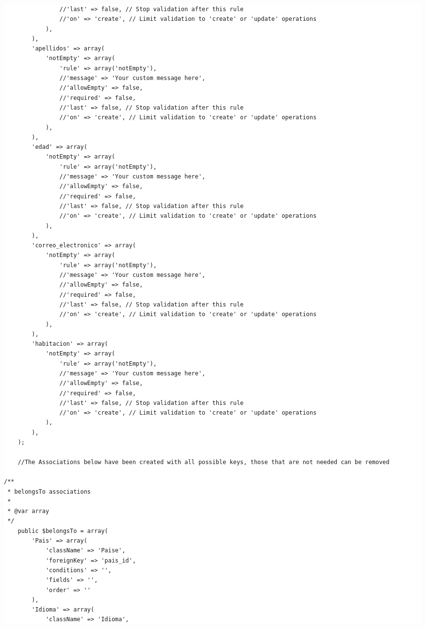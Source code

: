     				//'last' => false, // Stop validation after this rule
    				//'on' => 'create', // Limit validation to 'create' or 'update' operations
    			),
    		),
    		'apellidos' => array(
    			'notEmpty' => array(
    				'rule' => array('notEmpty'),
    				//'message' => 'Your custom message here',
    				//'allowEmpty' => false,
    				//'required' => false,
    				//'last' => false, // Stop validation after this rule
    				//'on' => 'create', // Limit validation to 'create' or 'update' operations
    			),
    		),
    		'edad' => array(
    			'notEmpty' => array(
    				'rule' => array('notEmpty'),
    				//'message' => 'Your custom message here',
    				//'allowEmpty' => false,
    				//'required' => false,
    				//'last' => false, // Stop validation after this rule
    				//'on' => 'create', // Limit validation to 'create' or 'update' operations
    			),
    		),
    		'correo_electronico' => array(
    			'notEmpty' => array(
    				'rule' => array('notEmpty'),
    				//'message' => 'Your custom message here',
    				//'allowEmpty' => false,
    				//'required' => false,
    				//'last' => false, // Stop validation after this rule
    				//'on' => 'create', // Limit validation to 'create' or 'update' operations
    			),
    		),
    		'habitacion' => array(
    			'notEmpty' => array(
    				'rule' => array('notEmpty'),
    				//'message' => 'Your custom message here',
    				//'allowEmpty' => false,
    				//'required' => false,
    				//'last' => false, // Stop validation after this rule
    				//'on' => 'create', // Limit validation to 'create' or 'update' operations
    			),
    		),
    	);

    	//The Associations below have been created with all possible keys, those that are not needed can be removed

    /**
     * belongsTo associations
     *
     * @var array
     */
    	public $belongsTo = array(
    		'Pais' => array(
    			'className' => 'Paise',
    			'foreignKey' => 'pais_id',
    			'conditions' => '',
    			'fields' => '',
    			'order' => ''
    		),
    		'Idioma' => array(
    			'className' => 'Idioma',